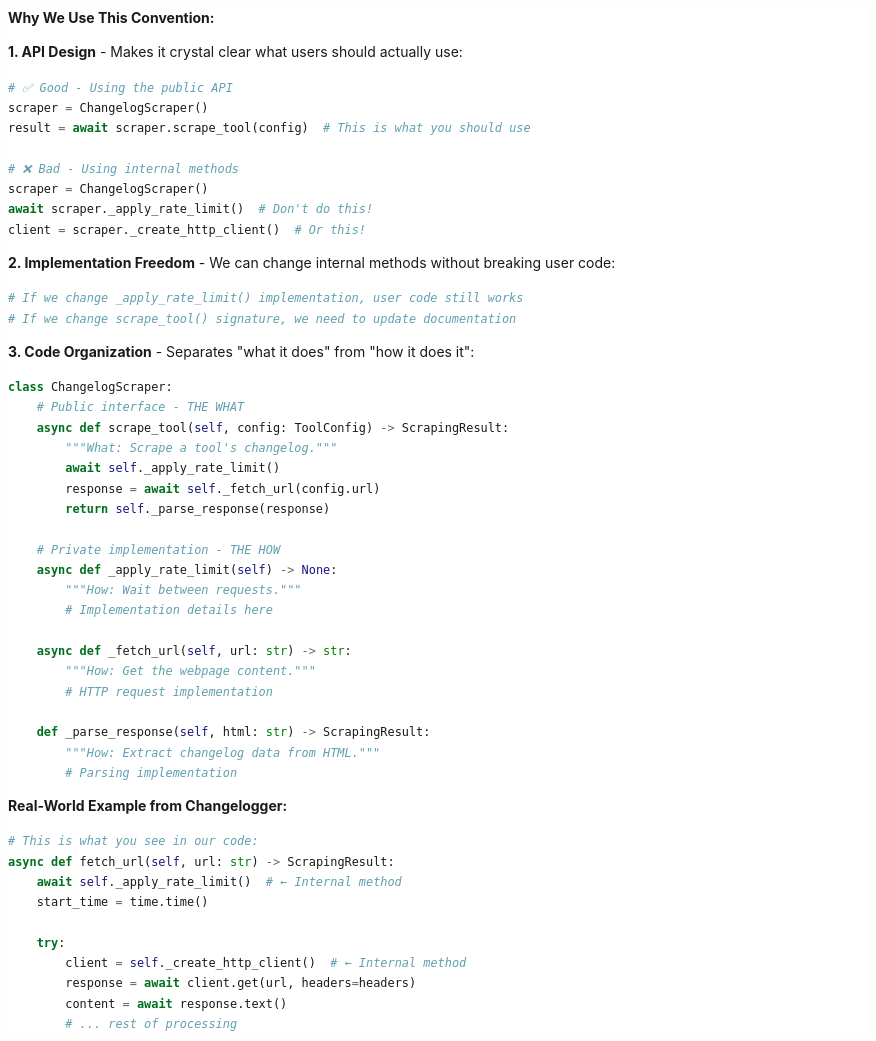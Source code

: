 **Why We Use This Convention:**

**1. API Design** - Makes it crystal clear what users should actually use:
```python
# ✅ Good - Using the public API
scraper = ChangelogScraper()
result = await scraper.scrape_tool(config)  # This is what you should use

# ❌ Bad - Using internal methods
scraper = ChangelogScraper()
await scraper._apply_rate_limit()  # Don't do this!
client = scraper._create_http_client()  # Or this!
```

**2. Implementation Freedom** - We can change internal methods without breaking user code:
```python
# If we change _apply_rate_limit() implementation, user code still works
# If we change scrape_tool() signature, we need to update documentation
```

**3. Code Organization** - Separates "what it does" from "how it does it":
```python
class ChangelogScraper:
    # Public interface - THE WHAT
    async def scrape_tool(self, config: ToolConfig) -> ScrapingResult:
        """What: Scrape a tool's changelog."""
        await self._apply_rate_limit()
        response = await self._fetch_url(config.url)
        return self._parse_response(response)

    # Private implementation - THE HOW
    async def _apply_rate_limit(self) -> None:
        """How: Wait between requests."""
        # Implementation details here

    async def _fetch_url(self, url: str) -> str:
        """How: Get the webpage content."""
        # HTTP request implementation

    def _parse_response(self, html: str) -> ScrapingResult:
        """How: Extract changelog data from HTML."""
        # Parsing implementation
```

**Real-World Example from Changelogger:**
```python
# This is what you see in our code:
async def fetch_url(self, url: str) -> ScrapingResult:
    await self._apply_rate_limit()  # ← Internal method
    start_time = time.time()

    try:
        client = self._create_http_client()  # ← Internal method
        response = await client.get(url, headers=headers)
        content = await response.text()
        # ... rest of processing
```

